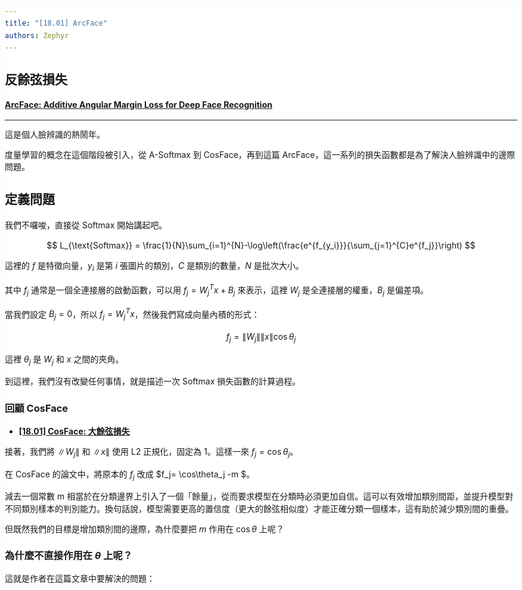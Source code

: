 ```yaml
---
title: "[18.01] ArcFace"
authors: Zephyr
---
```


## 反餘弦損失

[**ArcFace: Additive Angular Margin Loss for Deep Face Recognition**](https://arxiv.org/abs/1801.07698)

---

這是個人臉辨識的熱鬧年。

度量學習的概念在這個階段被引入，從 A-Softmax 到 CosFace，再到這篇 ArcFace，這一系列的損失函數都是為了解決人臉辨識中的邊際問題。

## 定義問題

我們不囉唆，直接從 Softmax 開始講起吧。

$$
L_{\text{Softmax}} = \frac{1}{N}\sum_{i=1}^{N}-\log\left(\frac{e^{f_{y_i}}}{\sum_{j=1}^{C}e^{f_j}}\right)
$$

這裡的 $f$ 是特徵向量，$y_i$ 是第 $i$ 張圖片的類別，$C$ 是類別的數量，$N$ 是批次大小。

其中 $f_j$ 通常是一個全連接層的啟動函數，可以用 $f_j = W_j^Tx+B_j$ 來表示，這裡 $W_j$ 是全連接層的權重，$B_j$ 是偏差項。

當我們設定 $B_j = 0$，所以 $f_j = W_j^Tx$，然後我們寫成向量內積的形式：

$$
f_j = \|W_j\|\|x\|\cos\theta_j
$$

這裡 $\theta_j$ 是 $W_j$ 和 $x$ 之間的夾角。

到這裡，我們沒有改變任何事情，就是描述一次 Softmax 損失函數的計算過程。

### 回顧 CosFace

- [**[18.01] CosFace: 大餘弦損失**](../1801-cosface/index.md)

接著，我們將 $\|W_j\|$ 和 $\|x\|$ 使用 L2 正規化，固定為 1。這樣一來 $f_j = \cos\theta_j$。

在 CosFace 的論文中，將原本的 $f_j$ 改成 $f_j= \cos\theta_j -m $。

減去一個常數 m 相當於在分類邊界上引入了一個「餘量」，從而要求模型在分類時必須更加自信。這可以有效增加類別間距，並提升模型對不同類別樣本的判別能力。換句話說，模型需要更高的置信度（更大的餘弦相似度）才能正確分類一個樣本，這有助於減少類別間的重疊。

但既然我們的目標是增加類別間的邊際，為什麼要把 $m$ 作用在 $\cos\theta$ 上呢？

### 為什麼不直接作用在 $\theta$ 上呢？

這就是作者在這篇文章中要解決的問題：
